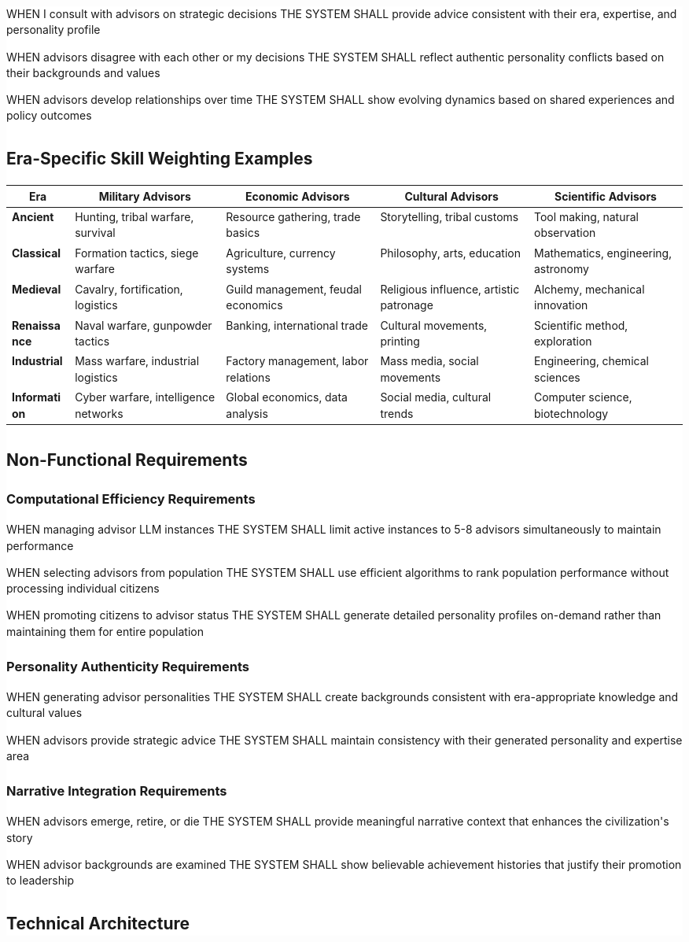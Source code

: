 WHEN I consult with advisors on strategic decisions
THE SYSTEM SHALL provide advice consistent with their era, expertise, and personality profile

WHEN advisors disagree with each other or my decisions
THE SYSTEM SHALL reflect authentic personality conflicts based on their backgrounds and values

WHEN advisors develop relationships over time
THE SYSTEM SHALL show evolving dynamics based on shared experiences and policy outcomes

## Era-Specific Skill Weighting Examples

| Era | Military Advisors | Economic Advisors | Cultural Advisors | Scientific Advisors |
|-----|------------------|-------------------|-------------------|-------------------|
| **Ancient** | Hunting, tribal warfare, survival | Resource gathering, trade basics | Storytelling, tribal customs | Tool making, natural observation |
| **Classical** | Formation tactics, siege warfare | Agriculture, currency systems | Philosophy, arts, education | Mathematics, engineering, astronomy |
| **Medieval** | Cavalry, fortification, logistics | Guild management, feudal economics | Religious influence, artistic patronage | Alchemy, mechanical innovation |
| **Renaissance** | Naval warfare, gunpowder tactics | Banking, international trade | Cultural movements, printing | Scientific method, exploration |
| **Industrial** | Mass warfare, industrial logistics | Factory management, labor relations | Mass media, social movements | Engineering, chemical sciences |
| **Information** | Cyber warfare, intelligence networks | Global economics, data analysis | Social media, cultural trends | Computer science, biotechnology |

## Non-Functional Requirements

### Computational Efficiency Requirements
WHEN managing advisor LLM instances
THE SYSTEM SHALL limit active instances to 5-8 advisors simultaneously to maintain performance

WHEN selecting advisors from population
THE SYSTEM SHALL use efficient algorithms to rank population performance without processing individual citizens

WHEN promoting citizens to advisor status
THE SYSTEM SHALL generate detailed personality profiles on-demand rather than maintaining them for entire population

### Personality Authenticity Requirements
WHEN generating advisor personalities
THE SYSTEM SHALL create backgrounds consistent with era-appropriate knowledge and cultural values

WHEN advisors provide strategic advice
THE SYSTEM SHALL maintain consistency with their generated personality and expertise area

### Narrative Integration Requirements
WHEN advisors emerge, retire, or die
THE SYSTEM SHALL provide meaningful narrative context that enhances the civilization's story

WHEN advisor backgrounds are examined
THE SYSTEM SHALL show believable achievement histories that justify their promotion to leadership

## Technical Architecture
